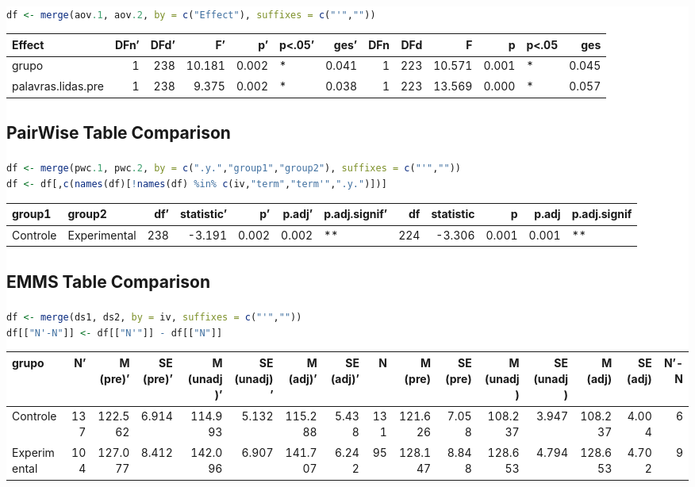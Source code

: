 ``` r
df <- merge(aov.1, aov.2, by = c("Effect"), suffixes = c("'",""))
```

| Effect             | DFn’ | DFd’ |     F’ |    p’ | p\<.05’ |  ges’ | DFn | DFd |      F |     p | p\<.05 |   ges |
|:-------------------|-----:|-----:|-------:|------:|:--------|------:|----:|----:|-------:|------:|:-------|------:|
| grupo              |    1 |  238 | 10.181 | 0.002 | \*      | 0.041 |   1 | 223 | 10.571 | 0.001 | \*     | 0.045 |
| palavras.lidas.pre |    1 |  238 |  9.375 | 0.002 | \*      | 0.038 |   1 | 223 | 13.569 | 0.000 | \*     | 0.057 |

## PairWise Table Comparison

``` r
df <- merge(pwc.1, pwc.2, by = c(".y.","group1","group2"), suffixes = c("'",""))
df <- df[,c(names(df)[!names(df) %in% c(iv,"term","term'",".y.")])]
```

| group1   | group2       | df’ | statistic’ |    p’ | p.adj’ | p.adj.signif’ |  df | statistic |     p | p.adj | p.adj.signif |
|:---------|:-------------|----:|-----------:|------:|-------:|:--------------|----:|----------:|------:|------:|:-------------|
| Controle | Experimental | 238 |     -3.191 | 0.002 |  0.002 | \*\*          | 224 |    -3.306 | 0.001 | 0.001 | \*\*         |

## EMMS Table Comparison

``` r
df <- merge(ds1, ds2, by = iv, suffixes = c("'",""))
df[["N'-N"]] <- df[["N'"]] - df[["N"]]
```

| grupo        |  N’ | M (pre)’ | SE (pre)’ | M (unadj)’ | SE (unadj)’ | M (adj)’ | SE (adj)’ |   N | M (pre) | SE (pre) | M (unadj) | SE (unadj) | M (adj) | SE (adj) | N’-N |
|:-------------|----:|---------:|----------:|-----------:|------------:|---------:|----------:|----:|--------:|---------:|----------:|-----------:|--------:|---------:|-----:|
| Controle     | 137 |  122.562 |     6.914 |    114.993 |       5.132 |  115.288 |     5.438 | 131 | 121.626 |    7.058 |   108.237 |      3.947 | 108.237 |    4.004 |    6 |
| Experimental | 104 |  127.077 |     8.412 |    142.096 |       6.907 |  141.707 |     6.242 |  95 | 128.147 |    8.848 |   128.653 |      4.794 | 128.653 |    4.702 |    9 |
